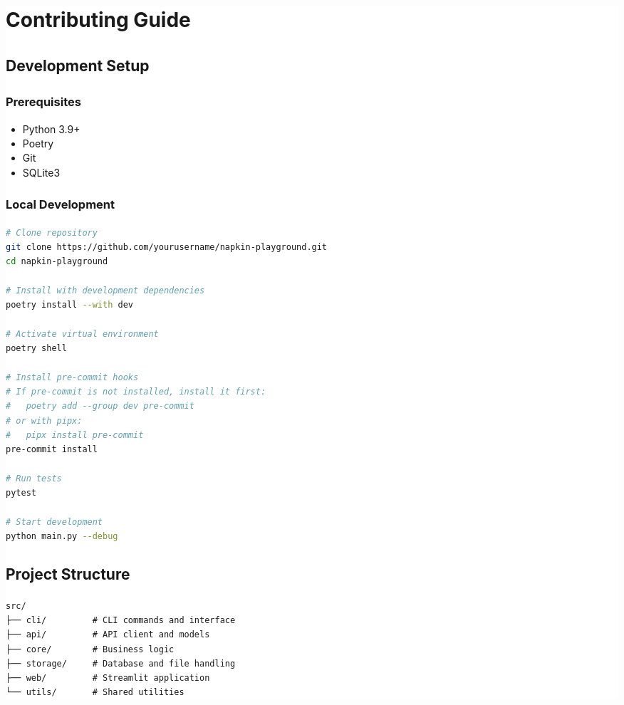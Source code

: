 # Contributing Guide

## Development Setup

### Prerequisites

- Python 3.9+
- Poetry
- Git
- SQLite3

### Local Development

```bash
# Clone repository
git clone https://github.com/yourusername/napkin-playground.git
cd napkin-playground

# Install with development dependencies
poetry install --with dev

# Activate virtual environment
poetry shell

# Install pre-commit hooks
# If pre-commit is not installed, install it first:
#   poetry add --group dev pre-commit
# or with pipx:
#   pipx install pre-commit
pre-commit install

# Run tests
pytest

# Start development
python main.py --debug
```

## Project Structure

```
src/
├── cli/         # CLI commands and interface
├── api/         # API client and models
├── core/        # Business logic
├── storage/     # Database and file handling
├── web/         # Streamlit application
└── utils/       # Shared utilities
```
